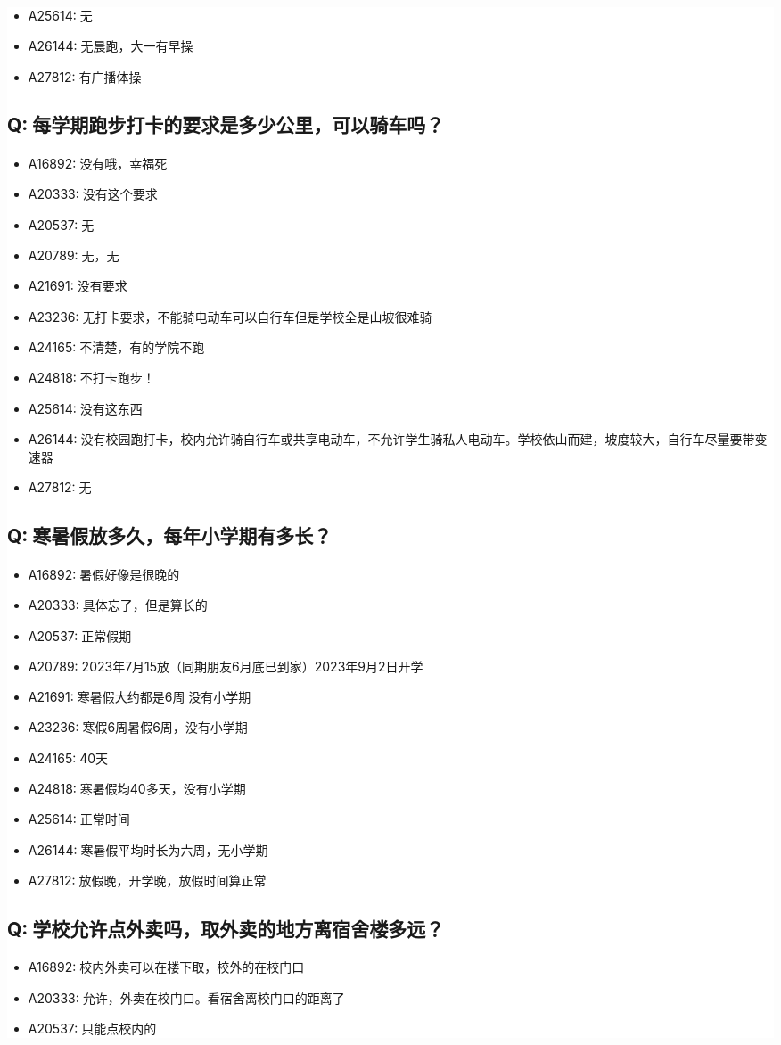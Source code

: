 - A25614: 无

- A26144: 无晨跑，大一有早操

- A27812: 有广播体操

## Q: 每学期跑步打卡的要求是多少公里，可以骑车吗？

- A16892: 没有哦，幸福死

- A20333: 没有这个要求

- A20537: 无

- A20789: 无，无

- A21691: 没有要求

- A23236: 无打卡要求，不能骑电动车可以自行车但是学校全是山坡很难骑

- A24165: 不清楚，有的学院不跑

- A24818: 不打卡跑步！

- A25614: 没有这东西

- A26144: 没有校园跑打卡，校内允许骑自行车或共享电动车，不允许学生骑私人电动车。学校依山而建，坡度较大，自行车尽量要带变速器

- A27812: 无

## Q: 寒暑假放多久，每年小学期有多长？

- A16892: 暑假好像是很晚的

- A20333: 具体忘了，但是算长的

- A20537: 正常假期

- A20789: 2023年7月15放（同期朋友6月底已到家）2023年9月2日开学

- A21691: 寒暑假大约都是6周 没有小学期

- A23236: 寒假6周暑假6周，没有小学期

- A24165: 40天

- A24818: 寒暑假均40多天，没有小学期

- A25614: 正常时间

- A26144: 寒暑假平均时长为六周，无小学期

- A27812: 放假晚，开学晚，放假时间算正常

## Q: 学校允许点外卖吗，取外卖的地方离宿舍楼多远？

- A16892: 校内外卖可以在楼下取，校外的在校门口

- A20333: 允许，外卖在校门口。看宿舍离校门口的距离了

- A20537: 只能点校内的
